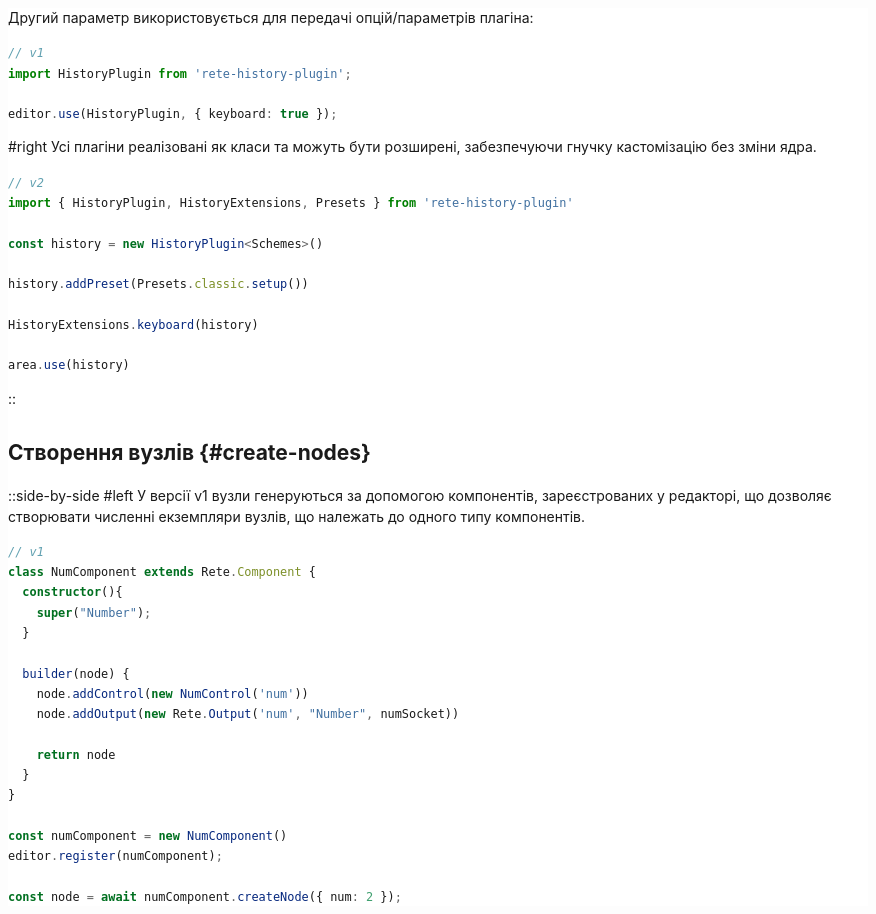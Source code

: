 Другий параметр використовується для передачі опцій/параметрів плагіна:

```ts
// v1
import HistoryPlugin from 'rete-history-plugin';

editor.use(HistoryPlugin, { keyboard: true });
```
#right
Усі плагіни реалізовані як класи та можуть бути розширені, забезпечуючи гнучку кастомізацію без зміни ядра.

```ts
// v2
import { HistoryPlugin, HistoryExtensions, Presets } from 'rete-history-plugin'

const history = new HistoryPlugin<Schemes>()

history.addPreset(Presets.classic.setup())

HistoryExtensions.keyboard(history)

area.use(history)
```
::

## Створення вузлів {#create-nodes}

::side-by-side
#left
У версії v1 вузли генеруються за допомогою компонентів, зареєстрованих у редакторі, що дозволяє створювати численні екземпляри вузлів, що належать до одного типу компонентів.

```ts
// v1
class NumComponent extends Rete.Component {
  constructor(){
    super("Number");
  }

  builder(node) {
    node.addControl(new NumControl('num'))
    node.addOutput(new Rete.Output('num', "Number", numSocket))

    return node
  }
}

const numComponent = new NumComponent()
editor.register(numComponent);

const node = await numComponent.createNode({ num: 2 });
```
